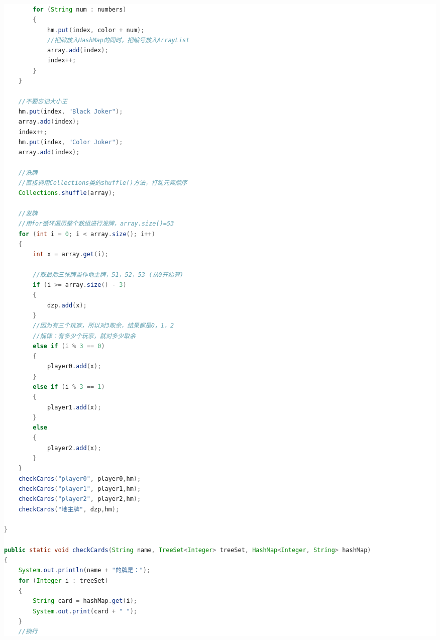 ```java
        for (String num : numbers)
        {
            hm.put(index, color + num);
            //把牌放入HashMap的同时，把编号放入ArrayList
            array.add(index);
            index++;
        }
    }

    //不要忘记大小王
    hm.put(index, "Black Joker");
    array.add(index);
    index++;
    hm.put(index, "Color Joker");
    array.add(index);

    //洗牌
    //直接调用Collections类的shuffle()方法，打乱元素顺序
    Collections.shuffle(array);

    //发牌
    //用for循环遍历整个数组进行发牌，array.size()=53
    for (int i = 0; i < array.size(); i++)
    {
        int x = array.get(i);
        
        //取最后三张牌当作地主牌，51，52，53 (从0开始算)
        if (i >= array.size() - 3)
        {
            dzp.add(x);
        }
        //因为有三个玩家，所以对3取余，结果都是0，1，2
        //规律：有多少个玩家，就对多少取余
        else if (i % 3 == 0)
        {
            player0.add(x);
        }
        else if (i % 3 == 1)
        {
            player1.add(x);
        }
        else
        {
            player2.add(x);
        }
    }
    checkCards("player0", player0,hm);
    checkCards("player1", player1,hm);
    checkCards("player2", player2,hm);
    checkCards("地主牌", dzp,hm);

}

public static void checkCards(String name, TreeSet<Integer> treeSet, HashMap<Integer, String> hashMap)
{
    System.out.println(name + "的牌是：");
    for (Integer i : treeSet)
    {
        String card = hashMap.get(i);
        System.out.print(card + " ");
    }
    //换行
```
